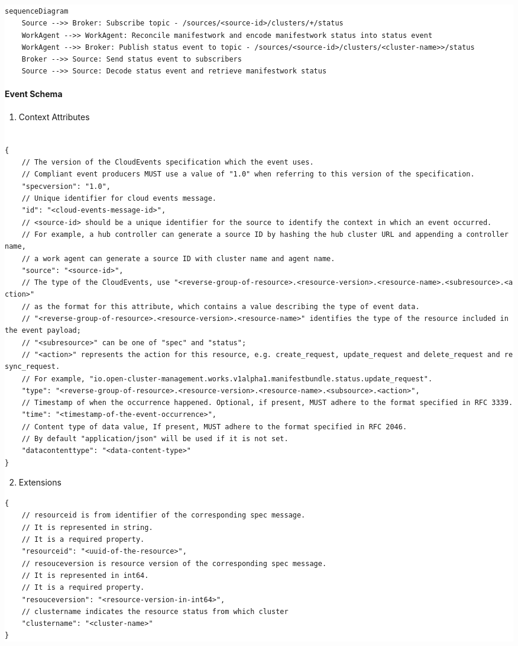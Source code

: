 ```mermaid
sequenceDiagram
    Source -->> Broker: Subscribe topic - /sources/<source-id>/clusters/+/status
    WorkAgent -->> WorkAgent: Reconcile manifestwork and encode manifestwork status into status event
    WorkAgent -->> Broker: Publish status event to topic - /sources/<source-id>/clusters/<cluster-name>>/status
    Broker -->> Source: Send status event to subscribers
    Source -->> Source: Decode status event and retrieve manifestwork status
```

#### Event Schema

1. Context Attributes
```JSON5

{
    // The version of the CloudEvents specification which the event uses.
    // Compliant event producers MUST use a value of "1.0" when referring to this version of the specification.
    "specversion": "1.0",
    // Unique identifier for cloud events message.
    "id": "<cloud-events-message-id>",
    // <source-id> should be a unique identifier for the source to identify the context in which an event occurred.
    // For example, a hub controller can generate a source ID by hashing the hub cluster URL and appending a controller name,
    // a work agent can generate a source ID with cluster name and agent name.
    "source": "<source-id>",
    // The type of the CloudEvents, use "<reverse-group-of-resource>.<resource-version>.<resource-name>.<subresource>.<action>"
    // as the format for this attribute, which contains a value describing the type of event data.
    // "<reverse-group-of-resource>.<resource-version>.<resource-name>" identifies the type of the resource included in the event payload;
    // "<subresource>" can be one of "spec" and "status";
    // "<action>" represents the action for this resource, e.g. create_request, update_request and delete_request and resync_request.
    // For example, "io.open-cluster-management.works.v1alpha1.manifestbundle.status.update_request".
    "type": "<reverse-group-of-resource>.<resource-version>.<resource-name>.<subsource>.<action>",
    // Timestamp of when the occurrence happened. Optional, if present, MUST adhere to the format specified in RFC 3339.
    "time": "<timestamp-of-the-event-occurrence>",
    // Content type of data value, If present, MUST adhere to the format specified in RFC 2046.
    // By default "application/json" will be used if it is not set.
    "datacontenttype": "<data-content-type>"
}
```

2. Extensions
```JSON5
{
    // resourceid is from identifier of the corresponding spec message.
    // It is represented in string.
    // It is a required property.
    "resourceid": "<uuid-of-the-resource>",
    // resouceversion is resource version of the corresponding spec message.
    // It is represented in int64.
    // It is a required property.
    "resouceversion": "<resource-version-in-int64>",
    // clustername indicates the resource status from which cluster
    "clustername": "<cluster-name>"
}
```
